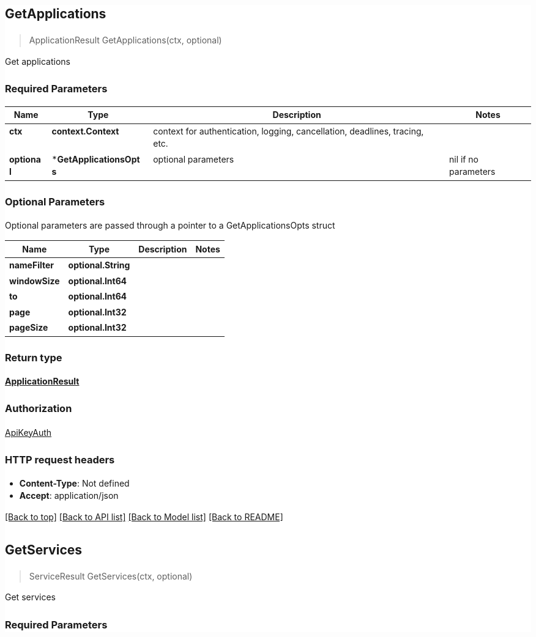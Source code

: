 
## GetApplications

> ApplicationResult GetApplications(ctx, optional)

Get applications

### Required Parameters


Name | Type | Description  | Notes
------------- | ------------- | ------------- | -------------
**ctx** | **context.Context** | context for authentication, logging, cancellation, deadlines, tracing, etc.
 **optional** | ***GetApplicationsOpts** | optional parameters | nil if no parameters

### Optional Parameters

Optional parameters are passed through a pointer to a GetApplicationsOpts struct


Name | Type | Description  | Notes
------------- | ------------- | ------------- | -------------
 **nameFilter** | **optional.String**|  | 
 **windowSize** | **optional.Int64**|  | 
 **to** | **optional.Int64**|  | 
 **page** | **optional.Int32**|  | 
 **pageSize** | **optional.Int32**|  | 

### Return type

[**ApplicationResult**](ApplicationResult.md)

### Authorization

[ApiKeyAuth](../README.md#ApiKeyAuth)

### HTTP request headers

- **Content-Type**: Not defined
- **Accept**: application/json

[[Back to top]](#) [[Back to API list]](../README.md#documentation-for-api-endpoints)
[[Back to Model list]](../README.md#documentation-for-models)
[[Back to README]](../README.md)


## GetServices

> ServiceResult GetServices(ctx, optional)

Get services

### Required Parameters
